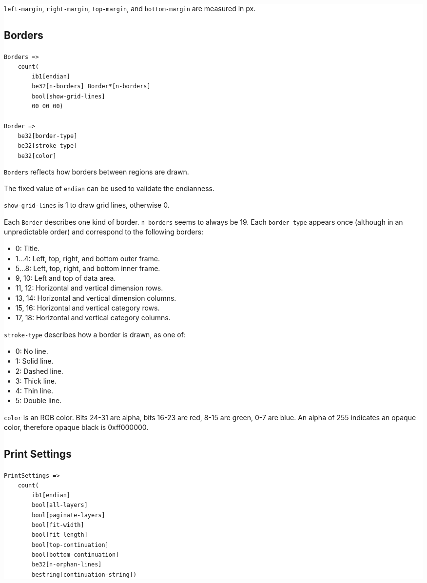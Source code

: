 `left-margin`, `right-margin`, `top-margin`, and `bottom-margin` are
measured in px.

## Borders

```
Borders =>
    count(
        ib1[endian]
        be32[n-borders] Border*[n-borders]
        bool[show-grid-lines]
        00 00 00)

Border =>
    be32[border-type]
    be32[stroke-type]
    be32[color]
```

`Borders` reflects how borders between regions are drawn.

The fixed value of `endian` can be used to validate the endianness.

`show-grid-lines` is 1 to draw grid lines, otherwise 0.

Each `Border` describes one kind of border.  `n-borders` seems to
always be 19.  Each `border-type` appears once (although in an
unpredictable order) and correspond to the following borders:

* 0: Title.
* 1...4: Left, top, right, and bottom outer frame.
* 5...8: Left, top, right, and bottom inner frame.
* 9, 10: Left and top of data area.
* 11, 12: Horizontal and vertical dimension rows.
* 13, 14: Horizontal and vertical dimension columns.
* 15, 16: Horizontal and vertical category rows.
* 17, 18: Horizontal and vertical category columns.

`stroke-type` describes how a border is drawn, as one of:

* 0: No line.
* 1: Solid line.
* 2: Dashed line.
* 3: Thick line.
* 4: Thin line.
* 5: Double line.

`color` is an RGB color.  Bits 24-31 are alpha, bits 16-23 are red,
8-15 are green, 0-7 are blue.  An alpha of 255 indicates an opaque
color, therefore opaque black is 0xff000000.

## Print Settings

```
PrintSettings =>
    count(
        ib1[endian]
        bool[all-layers]
        bool[paginate-layers]
        bool[fit-width]
        bool[fit-length]
        bool[top-continuation]
        bool[bottom-continuation]
        be32[n-orphan-lines]
        bestring[continuation-string])
```
